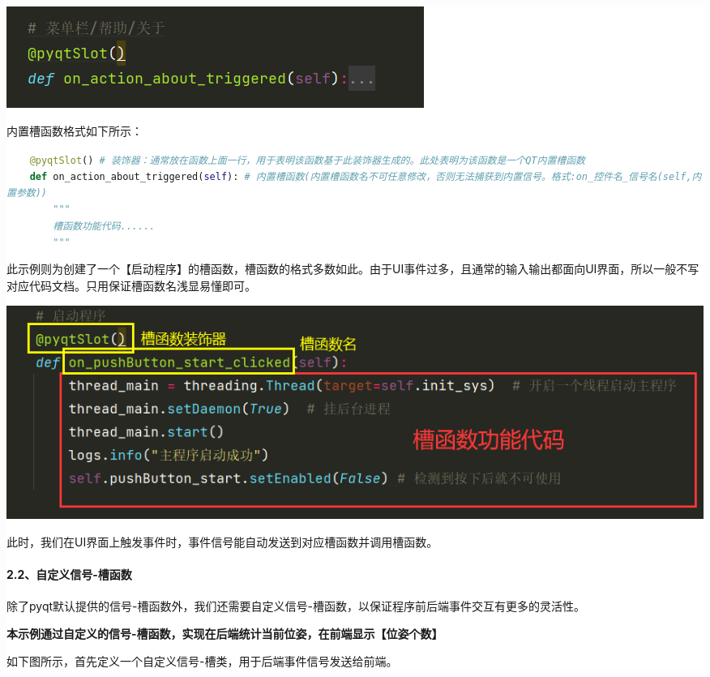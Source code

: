 ![image-20211229213107918](.\doc_img\image-20211229213107918.png)



内置槽函数格式如下所示：

~~~ python
    @pyqtSlot() # 装饰器：通常放在函数上面一行，用于表明该函数基于此装饰器生成的。此处表明为该函数是一个QT内置槽函数
    def on_action_about_triggered(self): # 内置槽函数(内置槽函数名不可任意修改，否则无法捕获到内置信号。格式:on_控件名_信号名(self,内置参数))
        """
        槽函数功能代码......
        """
~~~



此示例则为创建了一个【启动程序】的槽函数，槽函数的格式多数如此。由于UI事件过多，且通常的输入输出都面向UI界面，所以一般不写对应代码文档。只用保证槽函数名浅显易懂即可。

![image-20211229213915871](.\doc_img\image-20211229213915871.png)



此时，我们在UI界面上触发事件时，事件信号能自动发送到对应槽函数并调用槽函数。





#### 2.2、自定义信号-槽函数

除了pyqt默认提供的信号-槽函数外，我们还需要自定义信号-槽函数，以保证程序前后端事件交互有更多的灵活性。

**本示例通过自定义的信号-槽函数，实现在后端统计当前位姿，在前端显示【位姿个数】**



如下图所示，首先定义一个自定义信号-槽类，用于后端事件信号发送给前端。
